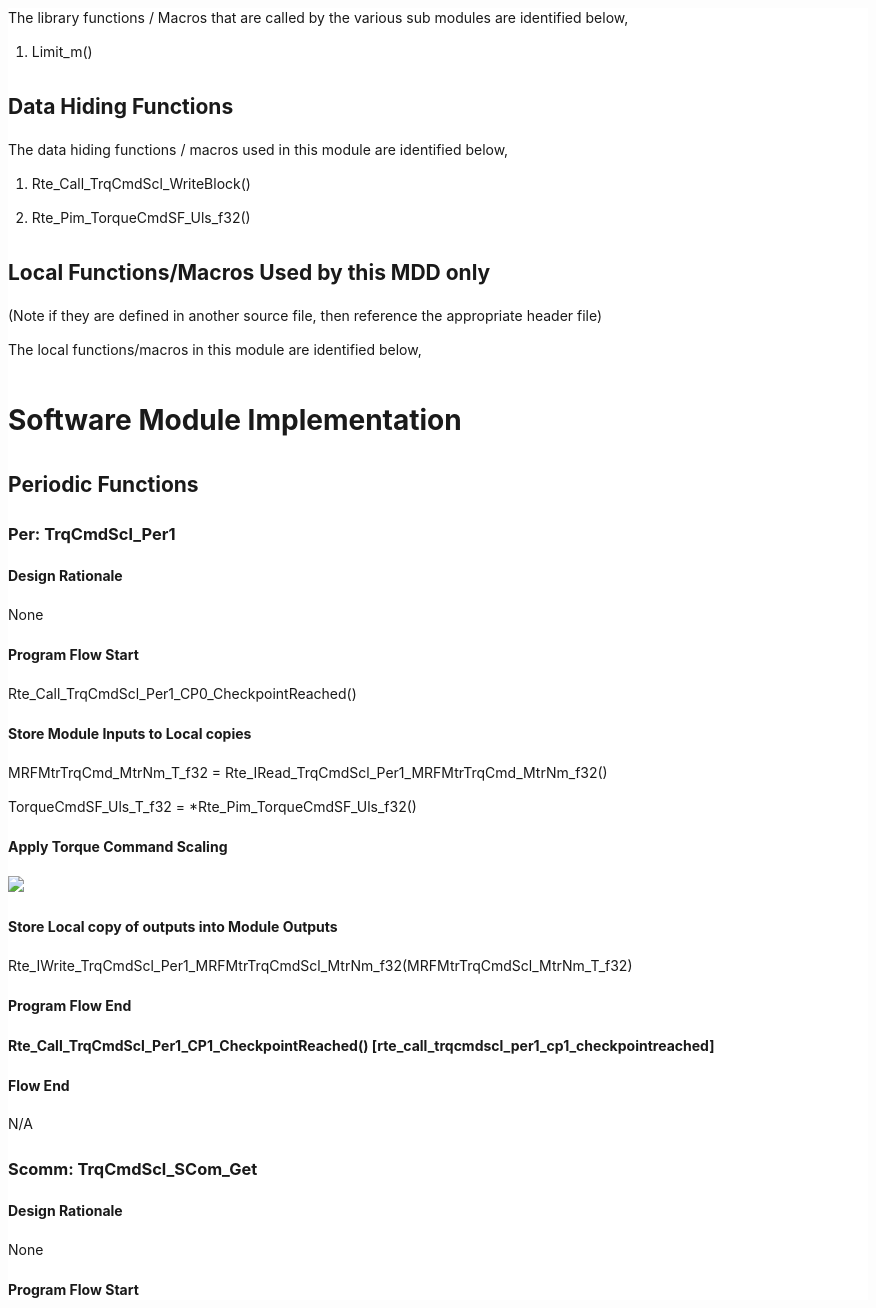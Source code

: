 
The library functions / Macros that are called by the various sub
modules are identified below,

1.  Limit_m()

## Data Hiding Functions

The data hiding functions / macros used in this module are identified
below,

1.  Rte_Call_TrqCmdScl_WriteBlock()

2.  Rte_Pim_TorqueCmdSF_Uls_f32()

## Local Functions/Macros Used by this MDD only

(Note if they are defined in another source file, then reference the
appropriate header file)

The local functions/macros in this module are identified below,

# Software Module Implementation

## Periodic Functions

### Per: TrqCmdScl_Per1

#### Design Rationale

None

#### Program Flow Start

Rte_Call_TrqCmdScl_Per1_CP0_CheckpointReached()

#### Store Module Inputs to Local copies

MRFMtrTrqCmd_MtrNm_T_f32 =
Rte_IRead_TrqCmdScl_Per1_MRFMtrTrqCmd_MtrNm_f32()

TorqueCmdSF_Uls_T_f32 = \*Rte_Pim_TorqueCmdSF_Uls_f32()

#### Apply Torque Command Scaling

![](ElectricPowerSteering_TMS570_CHRYSLER_LWR_website/docs/MtrCtrl_CM/doc/mediax/media/image2.wmf)

#### Store Local copy of outputs into Module Outputs

Rte_IWrite_TrqCmdScl_Per1_MRFMtrTrqCmdScl_MtrNm_f32(MRFMtrTrqCmdScl_MtrNm_T_f32)

#### Program Flow End

#### Rte_Call_TrqCmdScl_Per1_CP1_CheckpointReached() [rte_call_trqcmdscl_per1_cp1_checkpointreached]

#### Flow End

N/A

### Scomm: TrqCmdScl_SCom_Get

#### Design Rationale

None

#### Program Flow Start